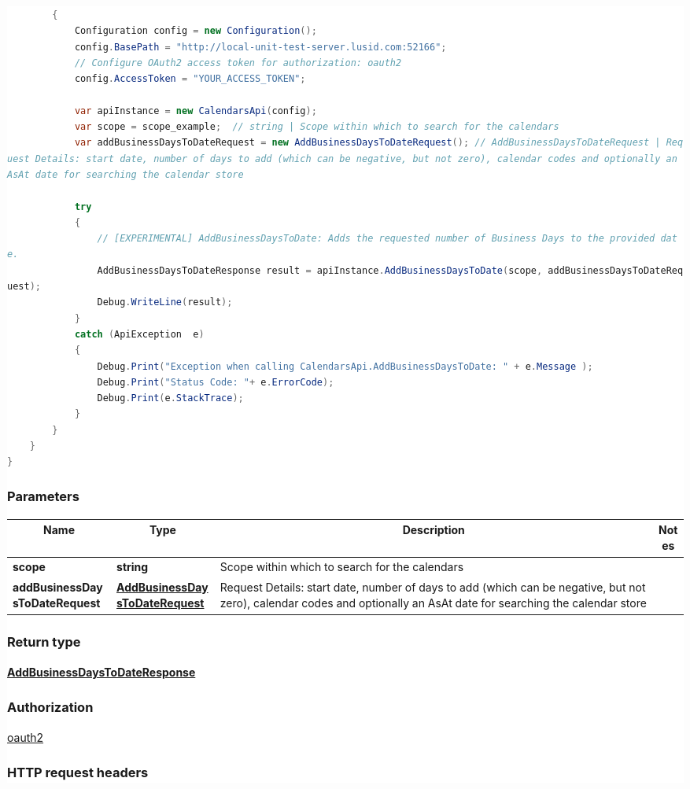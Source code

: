 ```csharp
        {
            Configuration config = new Configuration();
            config.BasePath = "http://local-unit-test-server.lusid.com:52166";
            // Configure OAuth2 access token for authorization: oauth2
            config.AccessToken = "YOUR_ACCESS_TOKEN";

            var apiInstance = new CalendarsApi(config);
            var scope = scope_example;  // string | Scope within which to search for the calendars
            var addBusinessDaysToDateRequest = new AddBusinessDaysToDateRequest(); // AddBusinessDaysToDateRequest | Request Details: start date, number of days to add (which can be negative, but not zero), calendar codes and optionally an AsAt date for searching the calendar store

            try
            {
                // [EXPERIMENTAL] AddBusinessDaysToDate: Adds the requested number of Business Days to the provided date.
                AddBusinessDaysToDateResponse result = apiInstance.AddBusinessDaysToDate(scope, addBusinessDaysToDateRequest);
                Debug.WriteLine(result);
            }
            catch (ApiException  e)
            {
                Debug.Print("Exception when calling CalendarsApi.AddBusinessDaysToDate: " + e.Message );
                Debug.Print("Status Code: "+ e.ErrorCode);
                Debug.Print(e.StackTrace);
            }
        }
    }
}
```

### Parameters

Name | Type | Description  | Notes
------------- | ------------- | ------------- | -------------
 **scope** | **string**| Scope within which to search for the calendars | 
 **addBusinessDaysToDateRequest** | [**AddBusinessDaysToDateRequest**](AddBusinessDaysToDateRequest.md)| Request Details: start date, number of days to add (which can be negative, but not zero), calendar codes and optionally an AsAt date for searching the calendar store | 

### Return type

[**AddBusinessDaysToDateResponse**](AddBusinessDaysToDateResponse.md)

### Authorization

[oauth2](../README.md#oauth2)

### HTTP request headers
